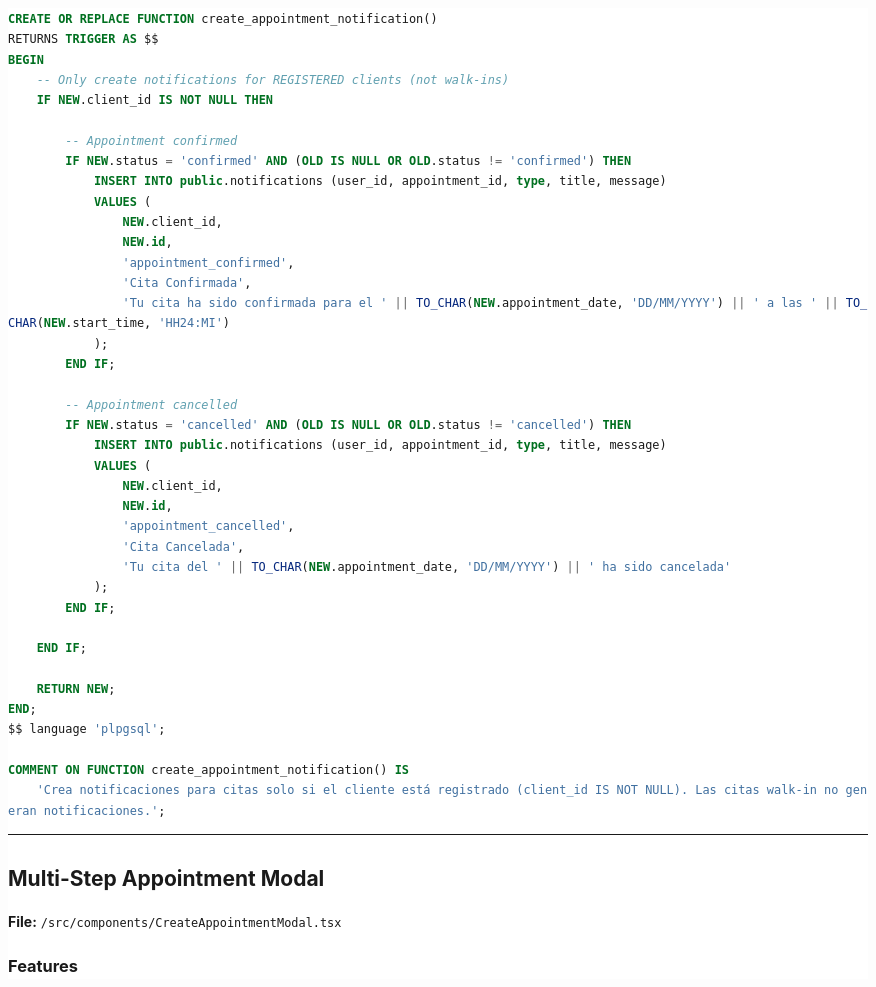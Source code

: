 ```sql
CREATE OR REPLACE FUNCTION create_appointment_notification()
RETURNS TRIGGER AS $$
BEGIN
    -- Only create notifications for REGISTERED clients (not walk-ins)
    IF NEW.client_id IS NOT NULL THEN

        -- Appointment confirmed
        IF NEW.status = 'confirmed' AND (OLD IS NULL OR OLD.status != 'confirmed') THEN
            INSERT INTO public.notifications (user_id, appointment_id, type, title, message)
            VALUES (
                NEW.client_id,
                NEW.id,
                'appointment_confirmed',
                'Cita Confirmada',
                'Tu cita ha sido confirmada para el ' || TO_CHAR(NEW.appointment_date, 'DD/MM/YYYY') || ' a las ' || TO_CHAR(NEW.start_time, 'HH24:MI')
            );
        END IF;

        -- Appointment cancelled
        IF NEW.status = 'cancelled' AND (OLD IS NULL OR OLD.status != 'cancelled') THEN
            INSERT INTO public.notifications (user_id, appointment_id, type, title, message)
            VALUES (
                NEW.client_id,
                NEW.id,
                'appointment_cancelled',
                'Cita Cancelada',
                'Tu cita del ' || TO_CHAR(NEW.appointment_date, 'DD/MM/YYYY') || ' ha sido cancelada'
            );
        END IF;

    END IF;

    RETURN NEW;
END;
$$ language 'plpgsql';

COMMENT ON FUNCTION create_appointment_notification() IS
    'Crea notificaciones para citas solo si el cliente está registrado (client_id IS NOT NULL). Las citas walk-in no generan notificaciones.';
```

---

## Multi-Step Appointment Modal

**File:** `/src/components/CreateAppointmentModal.tsx`

### Features
